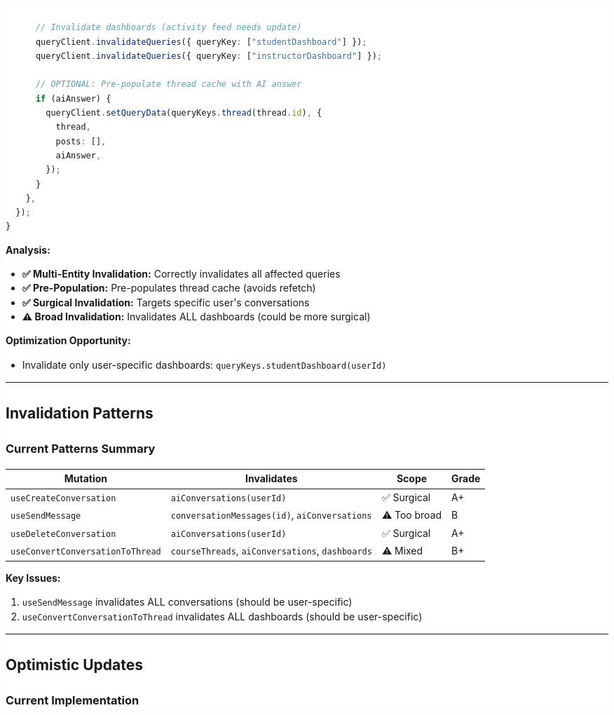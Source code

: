 ```typescript

      // Invalidate dashboards (activity feed needs update)
      queryClient.invalidateQueries({ queryKey: ["studentDashboard"] });
      queryClient.invalidateQueries({ queryKey: ["instructorDashboard"] });

      // OPTIONAL: Pre-populate thread cache with AI answer
      if (aiAnswer) {
        queryClient.setQueryData(queryKeys.thread(thread.id), {
          thread,
          posts: [],
          aiAnswer,
        });
      }
    },
  });
}
```

**Analysis:**
- **✅ Multi-Entity Invalidation:** Correctly invalidates all affected queries
- **✅ Pre-Population:** Pre-populates thread cache (avoids refetch)
- **✅ Surgical Invalidation:** Targets specific user's conversations
- **⚠️ Broad Invalidation:** Invalidates ALL dashboards (could be more surgical)

**Optimization Opportunity:**
- Invalidate only user-specific dashboards: `queryKeys.studentDashboard(userId)`

---

## Invalidation Patterns

### Current Patterns Summary

| Mutation | Invalidates | Scope | Grade |
|----------|------------|-------|-------|
| `useCreateConversation` | `aiConversations(userId)` | ✅ Surgical | A+ |
| `useSendMessage` | `conversationMessages(id)`, `aiConversations` | ⚠️ Too broad | B |
| `useDeleteConversation` | `aiConversations(userId)` | ✅ Surgical | A+ |
| `useConvertConversationToThread` | `courseThreads`, `aiConversations`, `dashboards` | ⚠️ Mixed | B+ |

**Key Issues:**
1. `useSendMessage` invalidates ALL conversations (should be user-specific)
2. `useConvertConversationToThread` invalidates ALL dashboards (should be user-specific)

---

## Optimistic Updates

### Current Implementation
